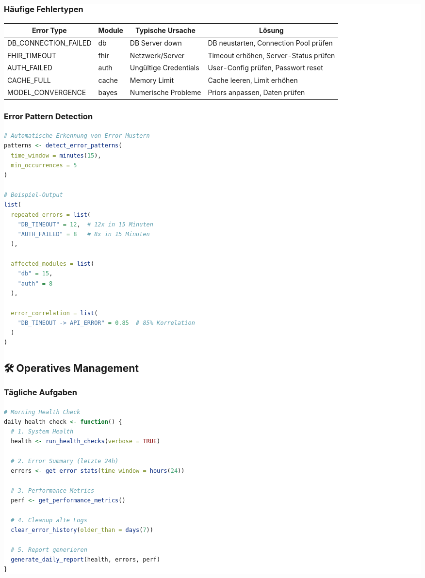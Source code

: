 ### Häufige Fehlertypen

| Error Type | Module | Typische Ursache | Lösung |
|------------|--------|------------------|--------|
| DB_CONNECTION_FAILED | db | DB Server down | DB neustarten, Connection Pool prüfen |
| FHIR_TIMEOUT | fhir | Netzwerk/Server | Timeout erhöhen, Server-Status prüfen |
| AUTH_FAILED | auth | Ungültige Credentials | User-Config prüfen, Passwort reset |
| CACHE_FULL | cache | Memory Limit | Cache leeren, Limit erhöhen |
| MODEL_CONVERGENCE | bayes | Numerische Probleme | Priors anpassen, Daten prüfen |

### Error Pattern Detection

```r
# Automatische Erkennung von Error-Mustern
patterns <- detect_error_patterns(
  time_window = minutes(15),
  min_occurrences = 5
)

# Beispiel-Output
list(
  repeated_errors = list(
    "DB_TIMEOUT" = 12,  # 12x in 15 Minuten
    "AUTH_FAILED" = 8   # 8x in 15 Minuten
  ),
  
  affected_modules = list(
    "db" = 15,
    "auth" = 8
  ),
  
  error_correlation = list(
    "DB_TIMEOUT -> API_ERROR" = 0.85  # 85% Korrelation
  )
)
```

## 🛠️ Operatives Management

### Tägliche Aufgaben

```r
# Morning Health Check
daily_health_check <- function() {
  # 1. System Health
  health <- run_health_checks(verbose = TRUE)
  
  # 2. Error Summary (letzte 24h)
  errors <- get_error_stats(time_window = hours(24))
  
  # 3. Performance Metrics
  perf <- get_performance_metrics()
  
  # 4. Cleanup alte Logs
  clear_error_history(older_than = days(7))
  
  # 5. Report generieren
  generate_daily_report(health, errors, perf)
}
```

